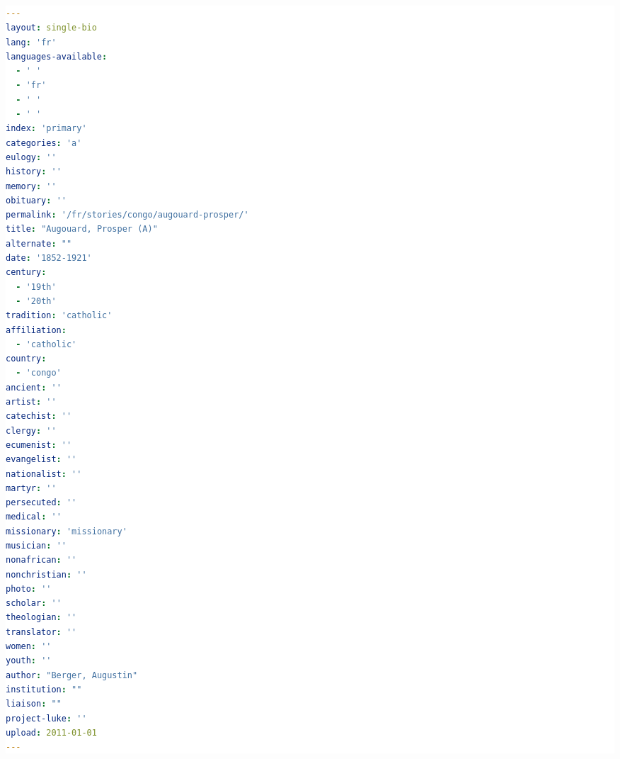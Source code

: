 ```yaml
---
layout: single-bio
lang: 'fr'
languages-available:
  - ' '
  - 'fr'
  - ' '
  - ' '
index: 'primary'
categories: 'a'
eulogy: ''
history: ''
memory: ''
obituary: ''
permalink: '/fr/stories/congo/augouard-prosper/'
title: "Augouard, Prosper (A)"
alternate: ""
date: '1852-1921'
century:
  - '19th'
  - '20th'
tradition: 'catholic'
affiliation:
  - 'catholic'
country:
  - 'congo'
ancient: ''
artist: ''
catechist: ''
clergy: ''
ecumenist: ''
evangelist: ''
nationalist: ''
martyr: ''
persecuted: ''
medical: ''
missionary: 'missionary'
musician: ''
nonafrican: ''
nonchristian: ''
photo: ''
scholar: ''
theologian: ''
translator: ''
women: ''
youth: ''
author: "Berger, Augustin"
institution: ""
liaison: ""
project-luke: ''
upload: 2011-01-01
---
```
